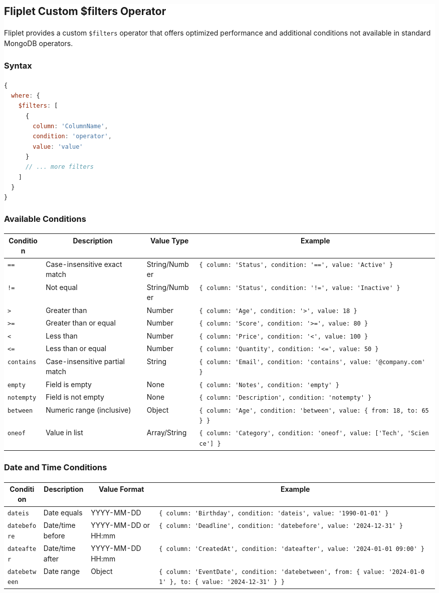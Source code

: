 ## Fliplet Custom $filters Operator

Fliplet provides a custom `$filters` operator that offers optimized performance and additional conditions not available in standard MongoDB operators.

### Syntax

```js
{
  where: {
    $filters: [
      {
        column: 'ColumnName',
        condition: 'operator',
        value: 'value'
      }
      // ... more filters
    ]
  }
}
```

### Available Conditions

| Condition | Description | Value Type | Example |
|-----------|-------------|------------|---------|
| `==` | Case-insensitive exact match | String/Number | `{ column: 'Status', condition: '==', value: 'Active' }` |
| `!=` | Not equal | String/Number | `{ column: 'Status', condition: '!=', value: 'Inactive' }` |
| `>` | Greater than | Number | `{ column: 'Age', condition: '>', value: 18 }` |
| `>=` | Greater than or equal | Number | `{ column: 'Score', condition: '>=', value: 80 }` |
| `<` | Less than | Number | `{ column: 'Price', condition: '<', value: 100 }` |
| `<=` | Less than or equal | Number | `{ column: 'Quantity', condition: '<=', value: 50 }` |
| `contains` | Case-insensitive partial match | String | `{ column: 'Email', condition: 'contains', value: '@company.com' }` |
| `empty` | Field is empty | None | `{ column: 'Notes', condition: 'empty' }` |
| `notempty` | Field is not empty | None | `{ column: 'Description', condition: 'notempty' }` |
| `between` | Numeric range (inclusive) | Object | `{ column: 'Age', condition: 'between', value: { from: 18, to: 65 } }` |
| `oneof` | Value in list | Array/String | `{ column: 'Category', condition: 'oneof', value: ['Tech', 'Science'] }` |

### Date and Time Conditions

| Condition | Description | Value Format | Example |
|-----------|-------------|--------------|---------|
| `dateis` | Date equals | YYYY-MM-DD | `{ column: 'Birthday', condition: 'dateis', value: '1990-01-01' }` |
| `datebefore` | Date/time before | YYYY-MM-DD or HH:mm | `{ column: 'Deadline', condition: 'datebefore', value: '2024-12-31' }` |
| `dateafter` | Date/time after | YYYY-MM-DD HH:mm | `{ column: 'CreatedAt', condition: 'dateafter', value: '2024-01-01 09:00' }` |
| `datebetween` | Date range | Object | `{ column: 'EventDate', condition: 'datebetween', from: { value: '2024-01-01' }, to: { value: '2024-12-31' } }` |
